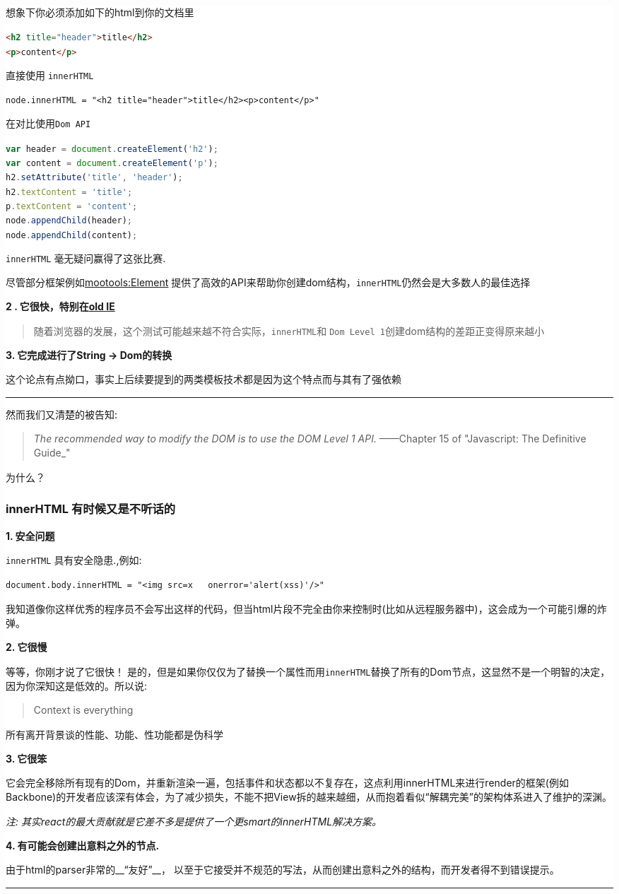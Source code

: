 想象下你必须添加如下的html到你的文档里

```html
<h2 title="header">title</h2>
<p>content</p>
```
直接使用 `innerHTML`
```
node.innerHTML = "<h2 title="header">title</h2><p>content</p>"
```
在对比使用`Dom API`

```javascript
var header = document.createElement('h2');
var content = document.createElement('p');
h2.setAttribute('title', 'header');
h2.textContent = 'title';
p.textContent = 'content';
node.appendChild(header);
node.appendChild(content);
```

`innerHTML` 毫无疑问赢得了这张比赛.

尽管部分框架例如[mootools:Element](http://mootools.net/docs/core/Element/Element#Element:constructor) 提供了高效的API来帮助你创建dom结构，`innerHTML`仍然会是大多数人的最佳选择

__2 . 它很快，特别在[old IE](http://www.quirksmode.org/dom/innerhtml.html)__

> 随着浏览器的发展，这个测试可能越来越不符合实际，`innerHTML`和 `Dom Level 1`创建dom结构的差距正变得原来越小  

__3. 它完成进行了String -> Dom的转换__

这个论点有点拗口，事实上后续要提到的两类模板技术都是因为这个特点而与其有了强依赖

-----
然而我们又清楚的被告知: 
> _The recommended way to modify the DOM is to use the DOM Level 1 API._
 ——Chapter 15 of "Javascript: The Definitive Guide_"

为什么？

### innerHTML 有时候又是不听话的

__1. 安全问题__

`innerHTML` 具有安全隐患.,例如:
```
document.body.innerHTML = "<img src=x   onerror='alert(xss)'/>"
```

我知道像你这样优秀的程序员不会写出这样的代码，但当html片段不完全由你来控制时(比如从远程服务器中)，这会成为一个可能引爆的炸弹。

__2. 它很慢__

等等，你刚才说了它很快！
是的，但是如果你仅仅为了替换一个属性而用`innerHTML`替换了所有的Dom节点，这显然不是一个明智的决定，因为你深知这是低效的。所以说:

> Context is everything

所有离开背景谈的性能、功能、性功能都是伪科学

__3. 它很笨__

它会完全移除所有现有的Dom，并重新渲染一遍，包括事件和状态都以不复存在，这点利用innerHTML来进行render的框架(例如Backbone)的开发者应该深有体会，为了减少损失，不能不把View拆的越来越细，从而抱着看似“解耦完美”的架构体系进入了维护的深渊。

_注: 其实react的最大贡献就是它差不多是提供了一个更smart的innerHTML解决方案。_
    
__4. 有可能会创建出意料之外的节点.__

由于html的parser非常的__“友好”__， 以至于它接受并不规范的写法，从而创建出意料之外的结构，而开发者得不到错误提示。

-----
